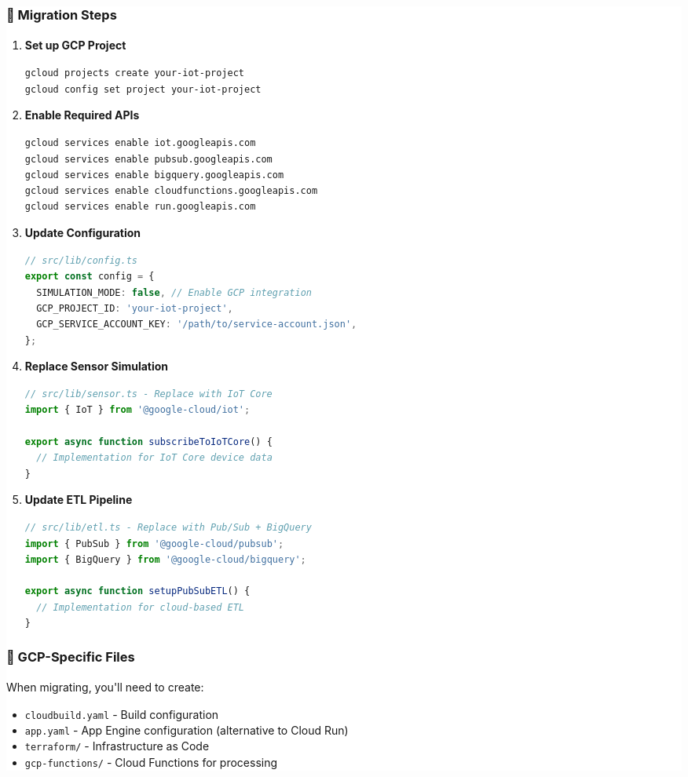 ### 📝 Migration Steps

1. **Set up GCP Project**
   ```bash
   gcloud projects create your-iot-project
   gcloud config set project your-iot-project
   ```

2. **Enable Required APIs**
   ```bash
   gcloud services enable iot.googleapis.com
   gcloud services enable pubsub.googleapis.com
   gcloud services enable bigquery.googleapis.com
   gcloud services enable cloudfunctions.googleapis.com
   gcloud services enable run.googleapis.com
   ```

3. **Update Configuration**
   ```typescript
   // src/lib/config.ts
   export const config = {
     SIMULATION_MODE: false, // Enable GCP integration
     GCP_PROJECT_ID: 'your-iot-project',
     GCP_SERVICE_ACCOUNT_KEY: '/path/to/service-account.json',
   };
   ```

4. **Replace Sensor Simulation**
   ```typescript
   // src/lib/sensor.ts - Replace with IoT Core
   import { IoT } from '@google-cloud/iot';
   
   export async function subscribeToIoTCore() {
     // Implementation for IoT Core device data
   }
   ```

5. **Update ETL Pipeline**
   ```typescript
   // src/lib/etl.ts - Replace with Pub/Sub + BigQuery
   import { PubSub } from '@google-cloud/pubsub';
   import { BigQuery } from '@google-cloud/bigquery';
   
   export async function setupPubSubETL() {
     // Implementation for cloud-based ETL
   }
   ```

### 🔧 GCP-Specific Files

When migrating, you'll need to create:
- `cloudbuild.yaml` - Build configuration
- `app.yaml` - App Engine configuration (alternative to Cloud Run)
- `terraform/` - Infrastructure as Code
- `gcp-functions/` - Cloud Functions for processing
